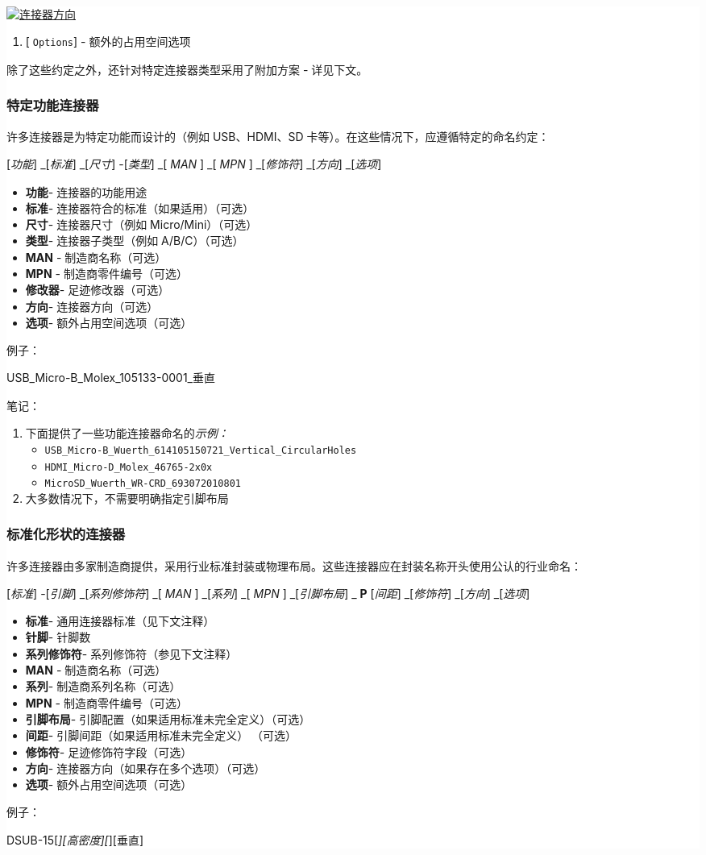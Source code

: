[![连接器方向](https://klc.kicad.org/img/klc/connector_orientation.png)](https://klc.kicad.org/img/klc/connector_orientation.png)

1. [ `Options`] - 额外的占用空间选项

除了这些约定之外，还针对特定连接器类型采用了附加方案 - 详见下文。

### 特定功能连接器

许多连接器是为特定功能而设计的（例如 USB、HDMI、SD 卡等）。在这些情况下，应遵循特定的命名约定：

[*功能*] _[*标准*] _[*尺寸*] -[*类型*] _[ *MAN* ] _[ *MPN* ] _[*修饰符*] _[*方向*] _[*选项*]

- **功能**- 连接器的功能用途
- **标准**- 连接器符合的标准（如果适用）（可选）
- **尺寸**- 连接器尺寸（例如 Micro/Mini）（可选）
- **类型**- 连接器子类型（例如 A/B/C）（可选）
- **MAN** - 制造商名称（可选）
- **MPN** - 制造商零件编号（可选）
- **修改器**- 足迹修改器（可选）
- **方向**- 连接器方向（可选）
- **选项**- 额外占用空间选项（可选）

例子：

USB_Micro-B_Molex_105133-0001_垂直

笔记：

1. 下面提供了一些功能连接器命名的*示例：*
   - `USB_Micro-B_Wuerth_614105150721_Vertical_CircularHoles`
   - `HDMI_Micro-D_Molex_46765-2x0x`
   - `MicroSD_Wuerth_WR-CRD_693072010801`
2. 大多数情况下，不需要明确指定引脚布局

### 标准化形状的连接器

许多连接器由多家制造商提供，采用行业标准封装或物理布局。这些连接器应在封装名称开头使用公认的行业命名：

[*标准*] -[*引脚*] _[*系列修饰符*] _[ *MAN* ] _[*系列*] _[ *MPN* ] _[*引脚布局*] _ **P** [*间距*] _[*修饰符*] _[*方向*] _[*选项*]

- **标准**- 通用连接器标准（见下文注释）
- **针脚**- 针脚数
- **系列修饰符**- 系列修饰符（参见下文注释）
- **MAN** - 制造商名称（可选）
- **系列**- 制造商系列名称（可选）
- **MPN** - 制造商零件编号（可选）
- **引脚布局**- 引脚配置（如果适用标准未完全定义）（可选）
- **间距**- 引脚间距（如果适用标准未完全定义） （可选）
- **修饰符**- 足迹修饰符字段（可选）
- **方向**- 连接器方向（如果存在多个选项）（可选）
- **选项**- 额外占用空间选项（可选）

例子：

DSUB-15[_][高密度][_][垂直]
